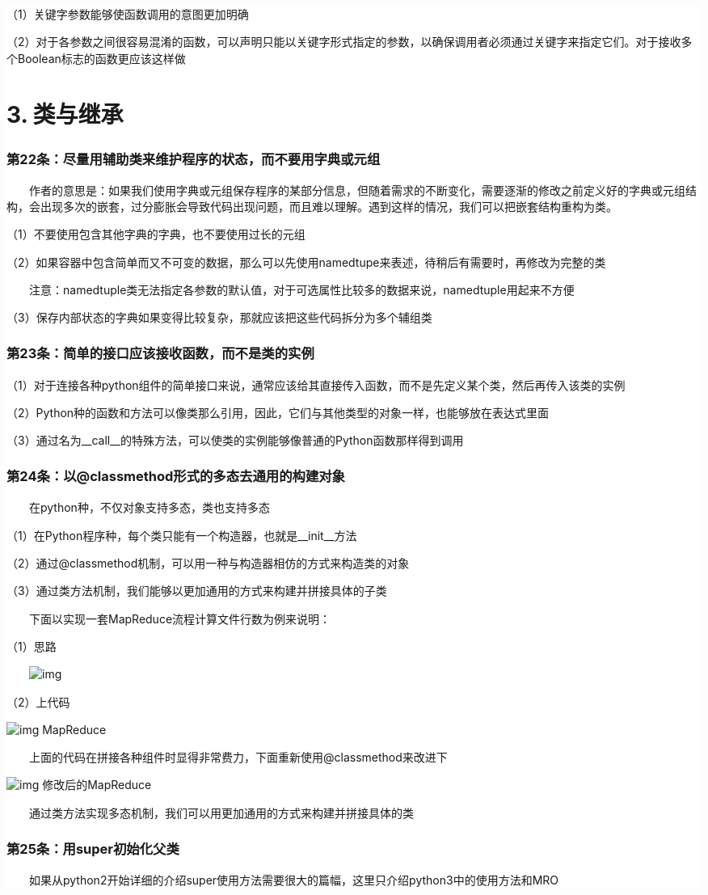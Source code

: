 （1）关键字参数能够使函数调用的意图更加明确

（2）对于各参数之间很容易混淆的函数，可以声明只能以关键字形式指定的参数，以确保调用者必须通过关键字来指定它们。对于接收多个Boolean标志的函数更应该这样做

# 3. 类与继承

### 第22条：尽量用辅助类来维护程序的状态，而不要用字典或元组

　　作者的意思是：如果我们使用字典或元组保存程序的某部分信息，但随着需求的不断变化，需要逐渐的修改之前定义好的字典或元组结构，会出现多次的嵌套，过分膨胀会导致代码出现问题，而且难以理解。遇到这样的情况，我们可以把嵌套结构重构为类。

（1）不要使用包含其他字典的字典，也不要使用过长的元组

（2）如果容器中包含简单而又不可变的数据，那么可以先使用namedtupe来表述，待稍后有需要时，再修改为完整的类

　　注意：namedtuple类无法指定各参数的默认值，对于可选属性比较多的数据来说，namedtuple用起来不方便

（3）保存内部状态的字典如果变得比较复杂，那就应该把这些代码拆分为多个辅组类

### 第23条：简单的接口应该接收函数，而不是类的实例

（1）对于连接各种python组件的简单接口来说，通常应该给其直接传入函数，而不是先定义某个类，然后再传入该类的实例

（2）Python种的函数和方法可以像类那么引用，因此，它们与其他类型的对象一样，也能够放在表达式里面

（3）通过名为__call__的特殊方法，可以使类的实例能够像普通的Python函数那样得到调用

### 第24条：以@classmethod形式的多态去通用的构建对象

　　在python种，不仅对象支持多态，类也支持多态

（1）在Python程序种，每个类只能有一个构造器，也就是__init__方法

（2）通过@classmethod机制，可以用一种与构造器相仿的方式来构造类的对象

（3）通过类方法机制，我们能够以更加通用的方式来构建并拼接具体的子类

　　下面以实现一套MapReduce流程计算文件行数为例来说明：

（1）思路

　　![img](https://1001-1308754723.cos.ap-shanghai.myqcloud.com/1117865-20181225101821188-1454919568.png)

（2）上代码

![img](https://1001-1308754723.cos.ap-shanghai.myqcloud.com/ContractedBlock.gif) MapReduce

　　上面的代码在拼接各种组件时显得非常费力，下面重新使用@classmethod来改进下

![img](https://1001-1308754723.cos.ap-shanghai.myqcloud.com/ContractedBlock.gif) 修改后的MapReduce

　　通过类方法实现多态机制，我们可以用更加通用的方式来构建并拼接具体的类

### 第25条：用super初始化父类

　　如果从python2开始详细的介绍super使用方法需要很大的篇幅，这里只介绍python3中的使用方法和MRO
